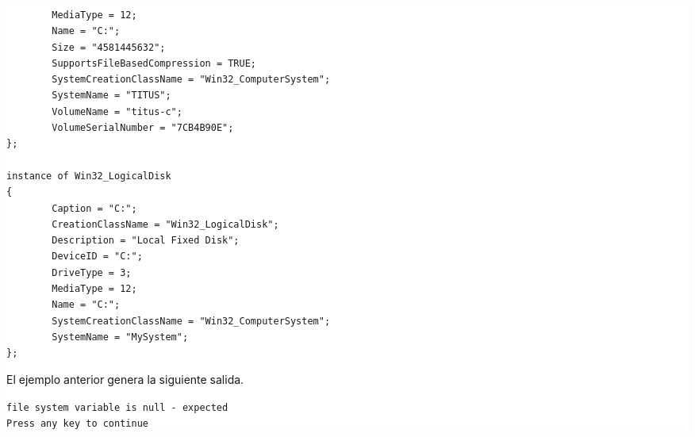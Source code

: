 ``` syntax
        MediaType = 12;
        Name = "C:";
        Size = "4581445632";
        SupportsFileBasedCompression = TRUE;
        SystemCreationClassName = "Win32_ComputerSystem";
        SystemName = "TITUS";
        VolumeName = "titus-c";
        VolumeSerialNumber = "7CB4B90E";
};

instance of Win32_LogicalDisk
{
        Caption = "C:";
        CreationClassName = "Win32_LogicalDisk";
        Description = "Local Fixed Disk";
        DeviceID = "C:";
        DriveType = 3;
        MediaType = 12;
        Name = "C:";
        SystemCreationClassName = "Win32_ComputerSystem";
        SystemName = "MySystem";
};
```

El ejemplo anterior genera la siguiente salida.

``` syntax
file system variable is null - expected
Press any key to continue
```

 

